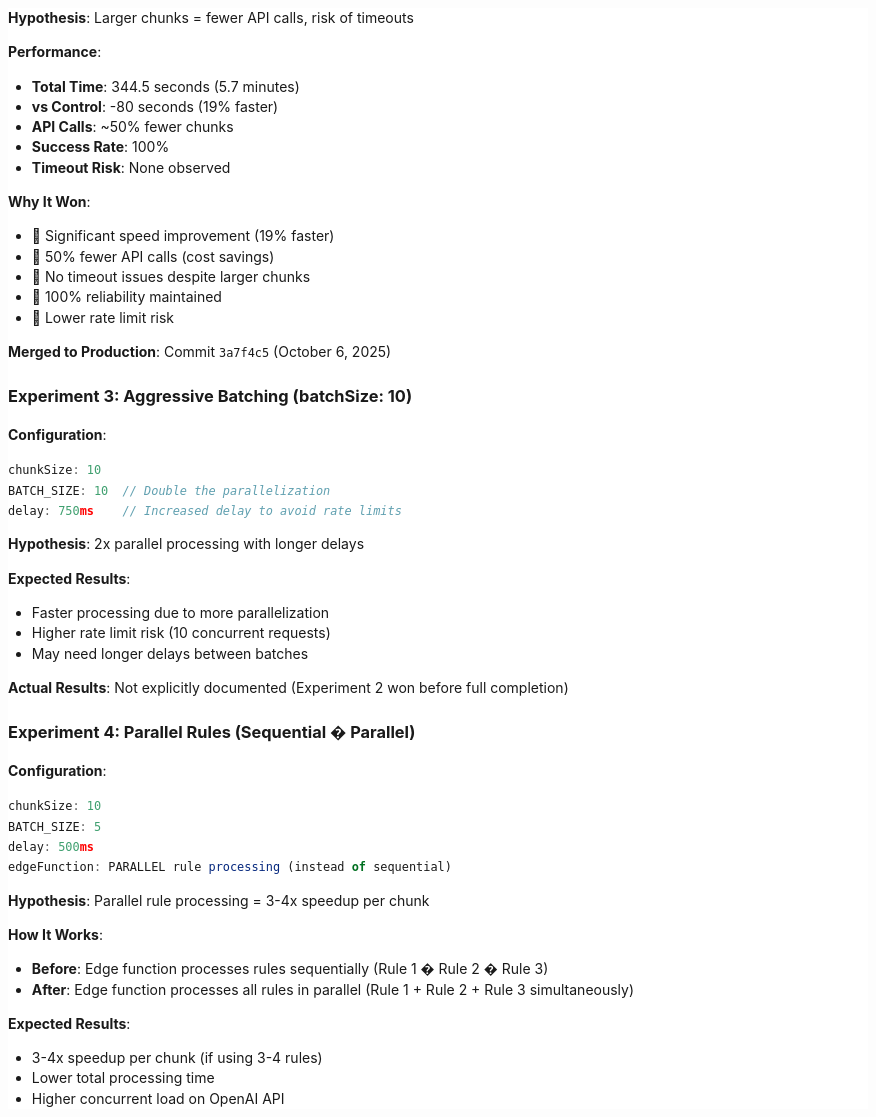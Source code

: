 **Hypothesis**: Larger chunks = fewer API calls, risk of timeouts

**Performance**:
- **Total Time**: 344.5 seconds (5.7 minutes)
- **vs Control**: -80 seconds (19% faster)
- **API Calls**: ~50% fewer chunks
- **Success Rate**: 100%
- **Timeout Risk**: None observed

**Why It Won**:
-  Significant speed improvement (19% faster)
-  50% fewer API calls (cost savings)
-  No timeout issues despite larger chunks
-  100% reliability maintained
-  Lower rate limit risk

**Merged to Production**: Commit `3a7f4c5` (October 6, 2025)

### Experiment 3: Aggressive Batching (batchSize: 10)

**Configuration**:
```typescript
chunkSize: 10
BATCH_SIZE: 10  // Double the parallelization
delay: 750ms    // Increased delay to avoid rate limits
```

**Hypothesis**: 2x parallel processing with longer delays

**Expected Results**:
- Faster processing due to more parallelization
- Higher rate limit risk (10 concurrent requests)
- May need longer delays between batches

**Actual Results**: Not explicitly documented (Experiment 2 won before full completion)

### Experiment 4: Parallel Rules (Sequential � Parallel)

**Configuration**:
```typescript
chunkSize: 10
BATCH_SIZE: 5
delay: 500ms
edgeFunction: PARALLEL rule processing (instead of sequential)
```

**Hypothesis**: Parallel rule processing = 3-4x speedup per chunk

**How It Works**:
- **Before**: Edge function processes rules sequentially (Rule 1 � Rule 2 � Rule 3)
- **After**: Edge function processes all rules in parallel (Rule 1 + Rule 2 + Rule 3 simultaneously)

**Expected Results**:
- 3-4x speedup per chunk (if using 3-4 rules)
- Lower total processing time
- Higher concurrent load on OpenAI API
